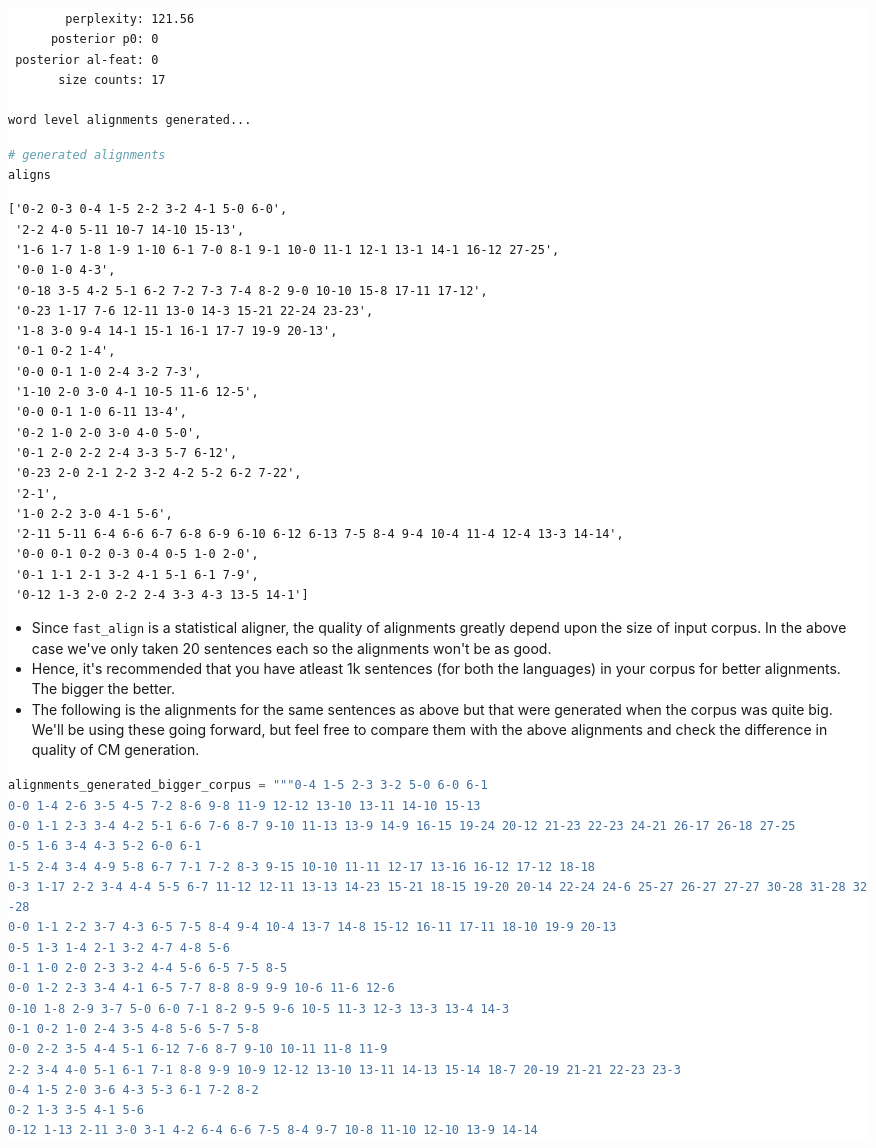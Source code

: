             perplexity: 121.56
          posterior p0: 0
     posterior al-feat: 0
           size counts: 17
    
    word level alignments generated...



```python
# generated alignments
aligns
```




    ['0-2 0-3 0-4 1-5 2-2 3-2 4-1 5-0 6-0',
     '2-2 4-0 5-11 10-7 14-10 15-13',
     '1-6 1-7 1-8 1-9 1-10 6-1 7-0 8-1 9-1 10-0 11-1 12-1 13-1 14-1 16-12 27-25',
     '0-0 1-0 4-3',
     '0-18 3-5 4-2 5-1 6-2 7-2 7-3 7-4 8-2 9-0 10-10 15-8 17-11 17-12',
     '0-23 1-17 7-6 12-11 13-0 14-3 15-21 22-24 23-23',
     '1-8 3-0 9-4 14-1 15-1 16-1 17-7 19-9 20-13',
     '0-1 0-2 1-4',
     '0-0 0-1 1-0 2-4 3-2 7-3',
     '1-10 2-0 3-0 4-1 10-5 11-6 12-5',
     '0-0 0-1 1-0 6-11 13-4',
     '0-2 1-0 2-0 3-0 4-0 5-0',
     '0-1 2-0 2-2 2-4 3-3 5-7 6-12',
     '0-23 2-0 2-1 2-2 3-2 4-2 5-2 6-2 7-22',
     '2-1',
     '1-0 2-2 3-0 4-1 5-6',
     '2-11 5-11 6-4 6-6 6-7 6-8 6-9 6-10 6-12 6-13 7-5 8-4 9-4 10-4 11-4 12-4 13-3 14-14',
     '0-0 0-1 0-2 0-3 0-4 0-5 1-0 2-0',
     '0-1 1-1 2-1 3-2 4-1 5-1 6-1 7-9',
     '0-12 1-3 2-0 2-2 2-4 3-3 4-3 13-5 14-1']



- Since `fast_align` is a statistical aligner, the quality of alignments greatly depend upon the size of input corpus. In the above case we've only taken 20 sentences each so the alignments won't be as good. 
- Hence, it's recommended that you have atleast 1k sentences (for both the languages) in your corpus for better alignments. The bigger the better.
- The following is the alignments for the same sentences as above but that were generated when the corpus was quite big. We'll be using these going forward, but feel free to compare them with the above alignments and check the difference in quality of CM generation.


```python
alignments_generated_bigger_corpus = """0-4 1-5 2-3 3-2 5-0 6-0 6-1
0-0 1-4 2-6 3-5 4-5 7-2 8-6 9-8 11-9 12-12 13-10 13-11 14-10 15-13
0-0 1-1 2-3 3-4 4-2 5-1 6-6 7-6 8-7 9-10 11-13 13-9 14-9 16-15 19-24 20-12 21-23 22-23 24-21 26-17 26-18 27-25
0-5 1-6 3-4 4-3 5-2 6-0 6-1
1-5 2-4 3-4 4-9 5-8 6-7 7-1 7-2 8-3 9-15 10-10 11-11 12-17 13-16 16-12 17-12 18-18
0-3 1-17 2-2 3-4 4-4 5-5 6-7 11-12 12-11 13-13 14-23 15-21 18-15 19-20 20-14 22-24 24-6 25-27 26-27 27-27 30-28 31-28 32-28
0-0 1-1 2-2 3-7 4-3 6-5 7-5 8-4 9-4 10-4 13-7 14-8 15-12 16-11 17-11 18-10 19-9 20-13
0-5 1-3 1-4 2-1 3-2 4-7 4-8 5-6
0-1 1-0 2-0 2-3 3-2 4-4 5-6 6-5 7-5 8-5
0-0 1-2 2-3 3-4 4-1 6-5 7-7 8-8 8-9 9-9 10-6 11-6 12-6
0-10 1-8 2-9 3-7 5-0 6-0 7-1 8-2 9-5 9-6 10-5 11-3 12-3 13-3 13-4 14-3
0-1 0-2 1-0 2-4 3-5 4-8 5-6 5-7 5-8
0-0 2-2 3-5 4-4 5-1 6-12 7-6 8-7 9-10 10-11 11-8 11-9
2-2 3-4 4-0 5-1 6-1 7-1 8-8 9-9 10-9 12-12 13-10 13-11 14-13 15-14 18-7 20-19 21-21 22-23 23-3
0-4 1-5 2-0 3-6 4-3 5-3 6-1 7-2 8-2
0-2 1-3 3-5 4-1 5-6
0-12 1-13 2-11 3-0 3-1 4-2 6-4 6-6 7-5 8-4 9-7 10-8 11-10 12-10 13-9 14-14
```